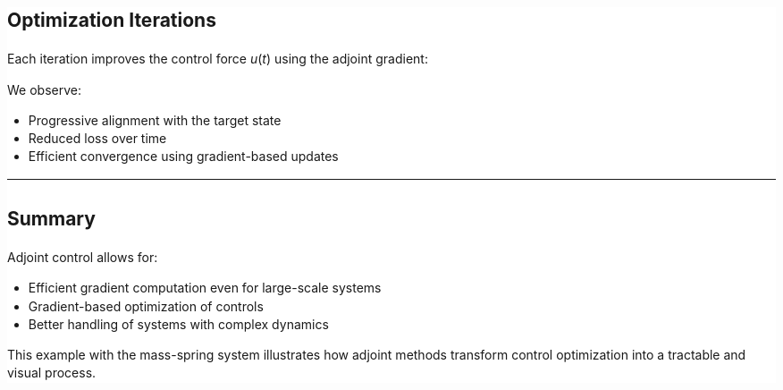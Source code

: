 ## Optimization Iterations

Each iteration improves the control force $u(t)$ using the adjoint gradient:

<video width="640" height="360" controls style="display: block; margin: 0 auto;">
  <source src="/assets/data/science/adjoint_control/introduction/rsc_adj_ctrl_intro/it_1.mp4" type="video/mp4">
</video>

<video width="640" height="360" controls style="display: block; margin: 0 auto;">
  <source src="/assets/data/science/adjoint_control/introduction/rsc_adj_ctrl_intro/it_2.mp4" type="video/mp4">
</video>

<video width="640" height="360" controls style="display: block; margin: 0 auto;">
  <source src="/assets/data/science/adjoint_control/introduction/rsc_adj_ctrl_intro/it_5.mp4" type="video/mp4">
</video>

<video width="640" height="360" controls style="display: block; margin: 0 auto;">
  <source src="/assets/data/science/adjoint_control/introduction/rsc_adj_ctrl_intro/it_10.mp4" type="video/mp4">
</video>

We observe:
- Progressive alignment with the target state
- Reduced loss over time
- Efficient convergence using gradient-based updates

---

## Summary

Adjoint control allows for:
- Efficient gradient computation even for large-scale systems
- Gradient-based optimization of controls
- Better handling of systems with complex dynamics

This example with the mass-spring system illustrates how adjoint methods transform control optimization into a tractable and visual process.
